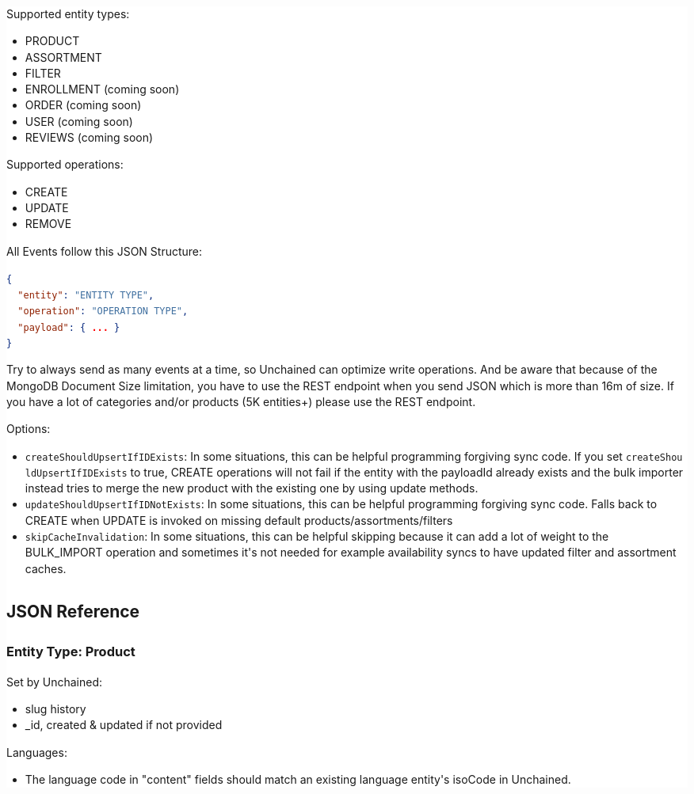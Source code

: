 Supported entity types:

- PRODUCT
- ASSORTMENT
- FILTER
- ENROLLMENT (coming soon)
- ORDER (coming soon)
- USER (coming soon)
- REVIEWS (coming soon)

Supported operations:

- CREATE
- UPDATE
- REMOVE

All Events follow this JSON Structure:

```json
{
  "entity": "ENTITY TYPE",
  "operation": "OPERATION TYPE",
  "payload": { ... }
}
```

Try to always send as many events at a time, so Unchained can optimize write operations. And be aware that because of the MongoDB Document Size limitation, you have to use the REST endpoint when you send JSON which is more than 16m of size. If you have a lot of categories and/or products (5K entities+) please use the REST endpoint.

Options:

- `createShouldUpsertIfIDExists`: In some situations, this can be helpful programming forgiving sync code. If you set `createShouldUpsertIfIDExists` to true, CREATE operations will not fail if the entity with the payloadId already exists and the bulk importer instead tries to merge the new product with the existing one by using update methods.
- `updateShouldUpsertIfIDNotExists`: In some situations, this can be helpful programming forgiving sync code. Falls back to CREATE when UPDATE is invoked on missing default products/assortments/filters
- `skipCacheInvalidation`: In some situations, this can be helpful skipping because it can add a lot of weight to the BULK_IMPORT operation and sometimes it's not needed for example availability syncs to have updated filter and assortment caches.

## JSON Reference

### Entity Type: Product

Set by Unchained:

- slug history
- \_id, created & updated if not provided

Languages:

- The language code in "content" fields should match an existing language entity's isoCode in Unchained.
